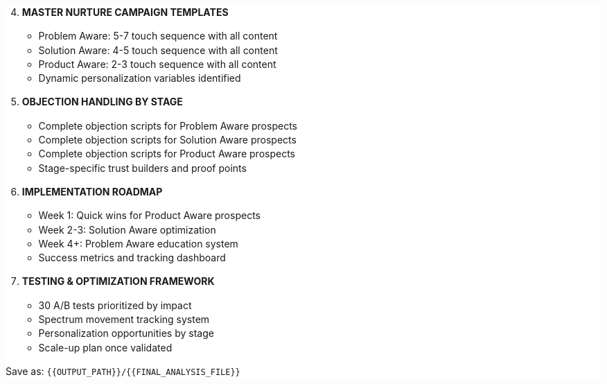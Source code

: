4. **MASTER NURTURE CAMPAIGN TEMPLATES**
   - Problem Aware: 5-7 touch sequence with all content
   - Solution Aware: 4-5 touch sequence with all content
   - Product Aware: 2-3 touch sequence with all content
   - Dynamic personalization variables identified

5. **OBJECTION HANDLING BY STAGE**
   - Complete objection scripts for Problem Aware prospects
   - Complete objection scripts for Solution Aware prospects
   - Complete objection scripts for Product Aware prospects
   - Stage-specific trust builders and proof points

6. **IMPLEMENTATION ROADMAP**
   - Week 1: Quick wins for Product Aware prospects
   - Week 2-3: Solution Aware optimization
   - Week 4+: Problem Aware education system
   - Success metrics and tracking dashboard

7. **TESTING & OPTIMIZATION FRAMEWORK**
   - 30 A/B tests prioritized by impact
   - Spectrum movement tracking system
   - Personalization opportunities by stage
   - Scale-up plan once validated

Save as: `{{OUTPUT_PATH}}/{{FINAL_ANALYSIS_FILE}}`